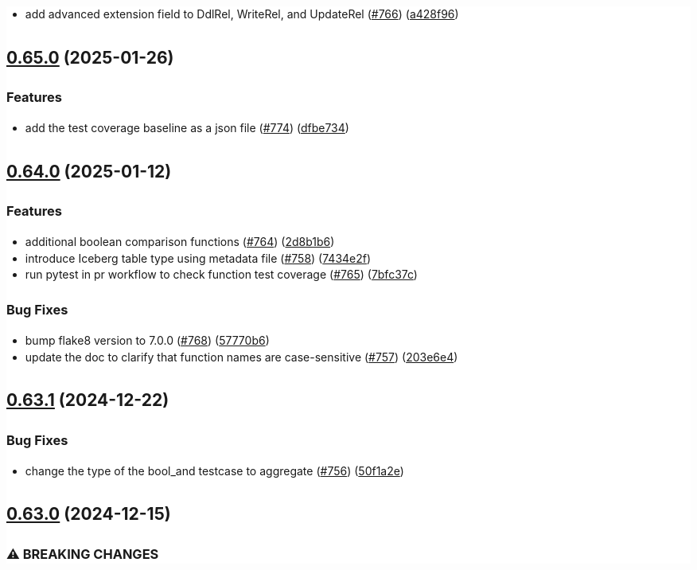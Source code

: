 * add advanced extension field to DdlRel, WriteRel, and UpdateRel ([#766](https://github.com/substrait-io/substrait/issues/766)) ([a428f96](https://github.com/substrait-io/substrait/commit/a428f9663043178b121a0354c923ec293edad332))

## [0.65.0](https://github.com/substrait-io/substrait/compare/v0.64.0...v0.65.0) (2025-01-26)

### Features

* add the test coverage baseline as a json file ([#774](https://github.com/substrait-io/substrait/issues/774)) ([dfbe734](https://github.com/substrait-io/substrait/commit/dfbe73418a9de5042ec82608e6e983d96d69e635))

## [0.64.0](https://github.com/substrait-io/substrait/compare/v0.63.1...v0.64.0) (2025-01-12)

### Features

* additional boolean comparison functions ([#764](https://github.com/substrait-io/substrait/issues/764)) ([2d8b1b6](https://github.com/substrait-io/substrait/commit/2d8b1b673718df3deb9deae73de1f53dedba75f1))
* introduce Iceberg table type using metadata file ([#758](https://github.com/substrait-io/substrait/issues/758)) ([7434e2f](https://github.com/substrait-io/substrait/commit/7434e2fa91325c064ae418ded6329c75decb866a))
* run pytest in pr workflow to check function test coverage ([#765](https://github.com/substrait-io/substrait/issues/765)) ([7bfc37c](https://github.com/substrait-io/substrait/commit/7bfc37ca818f7dcb6789b3ad19db41b920584b1e))

### Bug Fixes

* bump flake8 version to 7.0.0 ([#768](https://github.com/substrait-io/substrait/issues/768)) ([57770b6](https://github.com/substrait-io/substrait/commit/57770b6c51dc57be4537630dbd0c23c465557afd))
* update the doc to clarify that function names are case-sensitive ([#757](https://github.com/substrait-io/substrait/issues/757)) ([203e6e4](https://github.com/substrait-io/substrait/commit/203e6e4cf05b5e9d0c08e3ce44655b763a7f00fc))

## [0.63.1](https://github.com/substrait-io/substrait/compare/v0.63.0...v0.63.1) (2024-12-22)

### Bug Fixes

* change the type of the bool_and testcase to aggregate ([#756](https://github.com/substrait-io/substrait/issues/756)) ([50f1a2e](https://github.com/substrait-io/substrait/commit/50f1a2edb017660cc52617336ece4ce692ff546e))

## [0.63.0](https://github.com/substrait-io/substrait/compare/v0.62.0...v0.63.0) (2024-12-15)

### ⚠ BREAKING CHANGES
